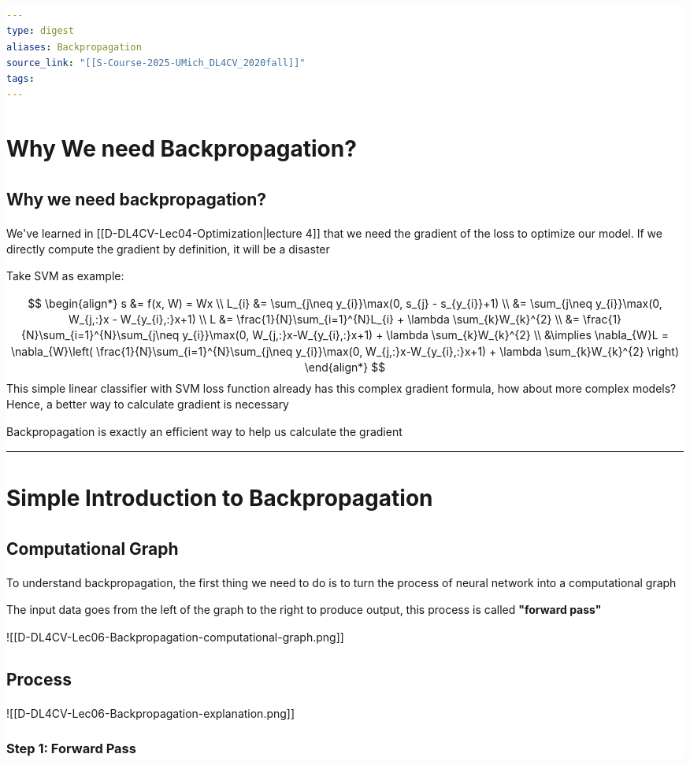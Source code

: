```yaml
---
type: digest
aliases: Backpropagation
source_link: "[[S-Course-2025-UMich_DL4CV_2020fall]]"
tags: 
---
```

# Why We need Backpropagation?
## Why we need backpropagation?

We've learned in [[D-DL4CV-Lec04-Optimization|lecture 4]] that we need the gradient of the loss to optimize our model. If we directly compute the gradient by definition, it will be a disaster

Take SVM as example:

$$
\begin{align*}
s &= f(x, W) = Wx \\
L_{i} &= \sum_{j\neq y_{i}}\max(0, s_{j} - s_{y_{i}}+1) \\
&= \sum_{j\neq y_{i}}\max(0, W_{j,:}x - W_{y_{i},:}x+1) \\
L &= \frac{1}{N}\sum_{i=1}^{N}L_{i} + \lambda \sum_{k}W_{k}^{2} \\
&= \frac{1}{N}\sum_{i=1}^{N}\sum_{j\neq y_{i}}\max(0, W_{j,:}x-W_{y_{i},:}x+1) + \lambda \sum_{k}W_{k}^{2} \\
&\implies \nabla_{W}L = \nabla_{W}\left( \frac{1}{N}\sum_{i=1}^{N}\sum_{j\neq y_{i}}\max(0, W_{j,:}x-W_{y_{i},:}x+1) + \lambda \sum_{k}W_{k}^{2} \right) 
\end{align*}
$$
This simple linear classifier with SVM loss function already has this complex gradient formula, how about more complex models? Hence, a better way to calculate gradient is necessary

Backpropagation is exactly an efficient way to help us calculate the gradient

---

# Simple Introduction to Backpropagation
## Computational Graph

To understand backpropagation, the first thing we need to do is to turn the process of neural network into a computational graph

The input data goes from the left of the graph to the right to produce output, this process is called **"forward pass"**

![[D-DL4CV-Lec06-Backpropagation-computational-graph.png]]

## Process
![[D-DL4CV-Lec06-Backpropagation-explanation.png]]
### Step 1: Forward Pass

